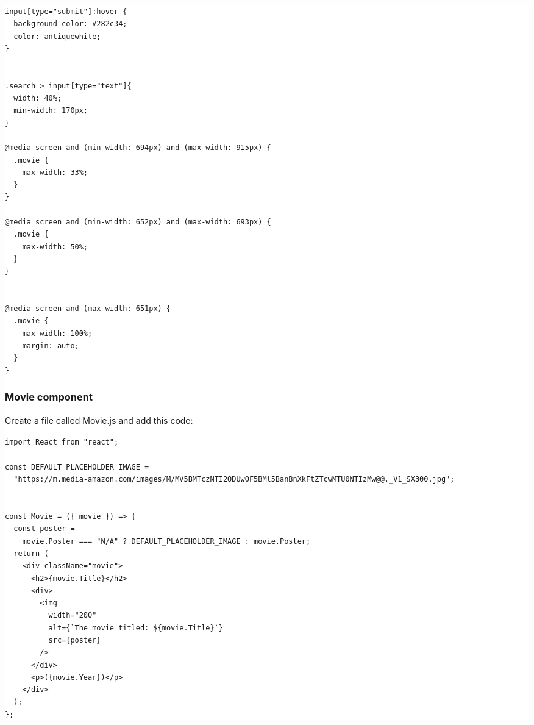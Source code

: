     
    input[type="submit"]:hover {
      background-color: #282c34;
      color: antiquewhite;
    }
    
    
    .search > input[type="text"]{
      width: 40%;
      min-width: 170px;
    }
    
    @media screen and (min-width: 694px) and (max-width: 915px) {
      .movie {
        max-width: 33%;
      }
    }
    
    @media screen and (min-width: 652px) and (max-width: 693px) {
      .movie {
        max-width: 50%;
      }
    }
    
    
    @media screen and (max-width: 651px) {
      .movie {
        max-width: 100%;
        margin: auto;
      }
    }

### Movie component

Create a file called Movie.js and add this code:

    import React from "react";
    
    const DEFAULT_PLACEHOLDER_IMAGE =
      "https://m.media-amazon.com/images/M/MV5BMTczNTI2ODUwOF5BMl5BanBnXkFtZTcwMTU0NTIzMw@@._V1_SX300.jpg";
    
    
    const Movie = ({ movie }) => {
      const poster =
        movie.Poster === "N/A" ? DEFAULT_PLACEHOLDER_IMAGE : movie.Poster;
      return (
        <div className="movie">
          <h2>{movie.Title}</h2>
          <div>
            <img
              width="200"
              alt={`The movie titled: ${movie.Title}`}
              src={poster}
            />
          </div>
          <p>({movie.Year})</p>
        </div>
      );
    };
    